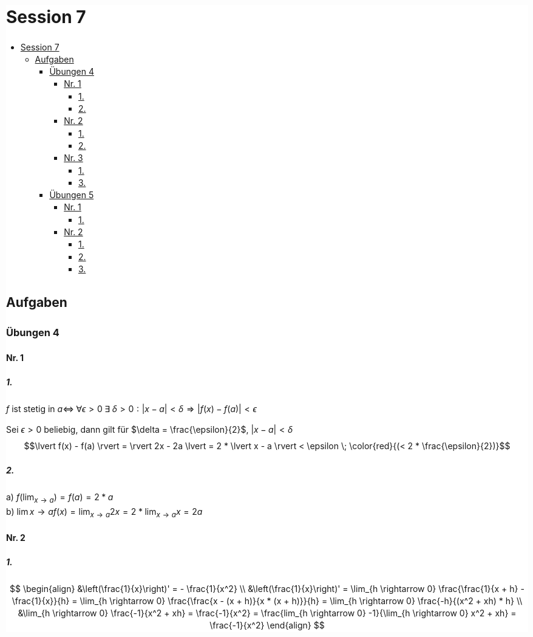 # Session 7



- [Session 7](#session-7)
	- [Aufgaben](#aufgaben)
		- [Übungen 4](#übungen-4)
			- [Nr. 1](#nr-1)
				- [1.](#1)
				- [2.](#2)
			- [Nr. 2](#nr-2)
				- [1.](#1)
				- [2.](#2)
			- [Nr. 3](#nr-3)
				- [1.](#1)
				- [3.](#3)
		- [Übungen 5](#übungen-5)
			- [Nr. 1](#nr-1)
				- [1.](#1)
			- [Nr. 2](#nr-2)
				- [1.](#1)
				- [2.](#2)
				- [3.](#3)



## Aufgaben
### Übungen 4
#### Nr. 1
##### 1.
$f$ ist stetig in $a \Leftrightarrow \; \forall \epsilon > 0 \; \exists \; \delta > 0 : \lvert x - a \rvert < \delta \Rightarrow \lvert f(x) - f(a) \rvert < \epsilon$

Sei $\epsilon > 0$ beliebig, dann gilt für $\delta = \frac{\epsilon}{2}$, $\lvert x - a \rvert < \delta$  
$$\lvert f(x) - f(a) \rvert =  \rvert 2x - 2a \lvert = 2 * \lvert x - a \rvert < \epsilon \; \color{red}{(< 2 * \frac{\epsilon}{2})}$$

##### 2.
a) $f(\lim_{x\rightarrow a}) = f(a) = 2*a$  
b) $\lim{x \rightarrow a} f(x) = \lim_{x \rightarrow a} 2x = 2 * \lim_{x \rightarrow a} x = 2a$

#### Nr. 2
##### 1.
$$
\begin{align}
&\left(\frac{1}{x}\right)' = - \frac{1}{x^2} \\
&\left(\frac{1}{x}\right)' = \lim_{h \rightarrow 0} \frac{\frac{1}{x + h} - \frac{1}{x}}{h} = \lim_{h \rightarrow 0} \frac{\frac{x - (x + h)}{x * (x + h)}}{h} = \lim_{h \rightarrow 0} \frac{-h}{(x^2 + xh) * h} \\
&\lim_{h \rightarrow 0} \frac{-1}{x^2 + xh} = \frac{-1}{x^2} = \frac{lim_{h \rightarrow 0} -1}{\lim_{h \rightarrow 0} x^2 + xh} = \frac{-1}{x^2}
\end{align}
$$
